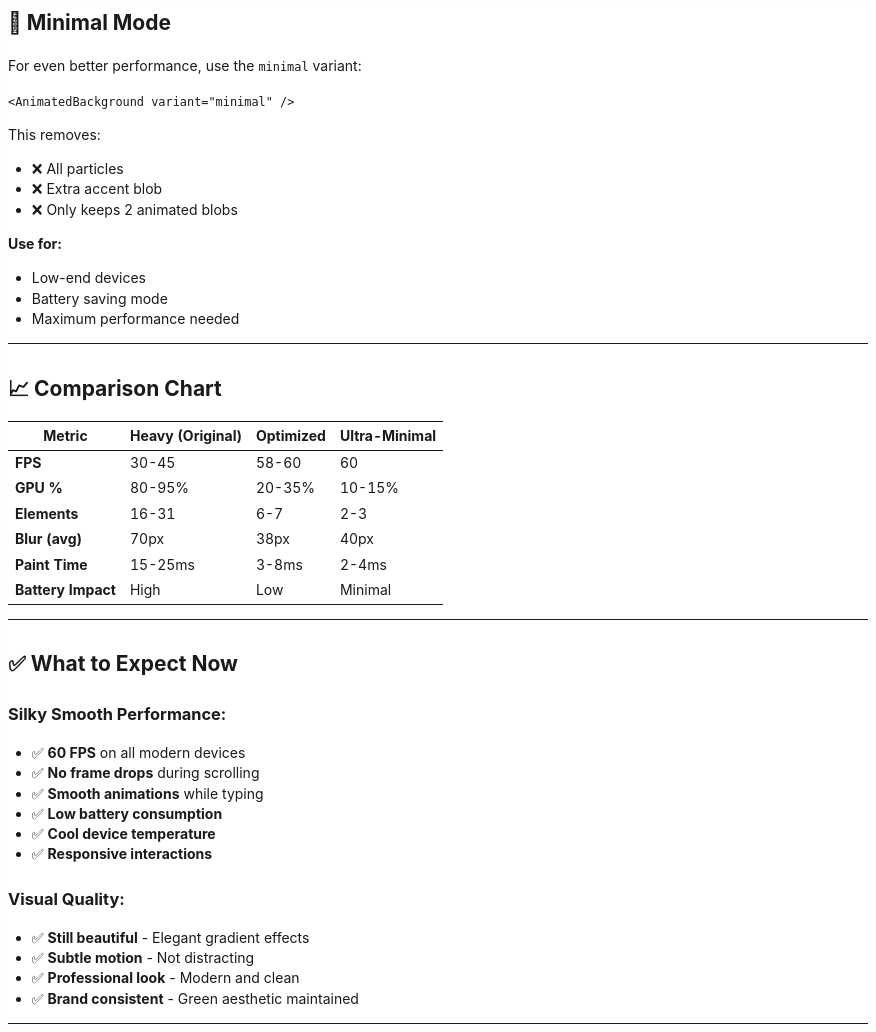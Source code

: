 
## 🎯 Minimal Mode

For even better performance, use the `minimal` variant:

```tsx
<AnimatedBackground variant="minimal" />
```

This removes:
- ❌ All particles
- ❌ Extra accent blob
- ❌ Only keeps 2 animated blobs

**Use for:**
- Low-end devices
- Battery saving mode
- Maximum performance needed

---

## 📈 Comparison Chart

| Metric | Heavy (Original) | Optimized | Ultra-Minimal |
|--------|------------------|-----------|---------------|
| **FPS** | 30-45 | 58-60 | 60 |
| **GPU %** | 80-95% | 20-35% | 10-15% |
| **Elements** | 16-31 | 6-7 | 2-3 |
| **Blur (avg)** | 70px | 38px | 40px |
| **Paint Time** | 15-25ms | 3-8ms | 2-4ms |
| **Battery Impact** | High | Low | Minimal |

---

## ✅ What to Expect Now

### Silky Smooth Performance:
- ✅ **60 FPS** on all modern devices
- ✅ **No frame drops** during scrolling
- ✅ **Smooth animations** while typing
- ✅ **Low battery consumption**
- ✅ **Cool device temperature**
- ✅ **Responsive interactions**

### Visual Quality:
- ✅ **Still beautiful** - Elegant gradient effects
- ✅ **Subtle motion** - Not distracting
- ✅ **Professional look** - Modern and clean
- ✅ **Brand consistent** - Green aesthetic maintained

---